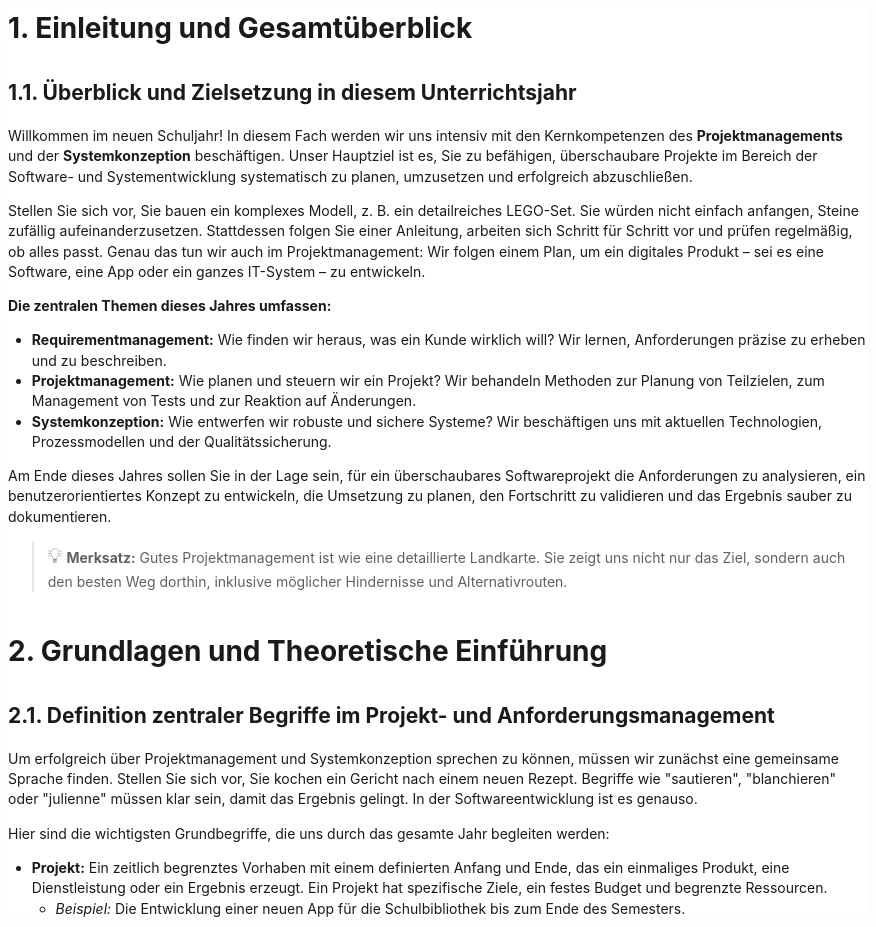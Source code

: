 <div style="page-break-after: always;"></div>

# 1. Einleitung und Gesamtüberblick

## 1.1. Überblick und Zielsetzung in diesem Unterrichtsjahr

Willkommen im neuen Schuljahr! In diesem Fach werden wir uns intensiv mit den Kernkompetenzen des **Projektmanagements** und der **Systemkonzeption** beschäftigen. Unser Hauptziel ist es, Sie zu befähigen, überschaubare Projekte im Bereich der Software- und Systementwicklung systematisch zu planen, umzusetzen und erfolgreich abzuschließen.

Stellen Sie sich vor, Sie bauen ein komplexes Modell, z. B. ein detailreiches LEGO-Set. Sie würden nicht einfach anfangen, Steine zufällig aufeinanderzusetzen. Stattdessen folgen Sie einer Anleitung, arbeiten sich Schritt für Schritt vor und prüfen regelmäßig, ob alles passt. Genau das tun wir auch im Projektmanagement: Wir folgen einem Plan, um ein digitales Produkt – sei es eine Software, eine App oder ein ganzes IT-System – zu entwickeln.

**Die zentralen Themen dieses Jahres umfassen:**

- **Requirementmanagement:** Wie finden wir heraus, was ein Kunde wirklich will? Wir lernen, Anforderungen präzise zu erheben und zu beschreiben.
- **Projektmanagement:** Wie planen und steuern wir ein Projekt? Wir behandeln Methoden zur Planung von Teilzielen, zum Management von Tests und zur Reaktion auf Änderungen.
- **Systemkonzeption:** Wie entwerfen wir robuste und sichere Systeme? Wir beschäftigen uns mit aktuellen Technologien, Prozessmodellen und der Qualitätssicherung.

Am Ende dieses Jahres sollen Sie in der Lage sein, für ein überschaubares Softwareprojekt die Anforderungen zu analysieren, ein benutzerorientiertes Konzept zu entwickeln, die Umsetzung zu planen, den Fortschritt zu validieren und das Ergebnis sauber zu dokumentieren.

> <span style="font-size: 1.5em">:bulb:</span> **Merksatz:** Gutes Projektmanagement ist wie eine detaillierte Landkarte. Sie zeigt uns nicht nur das Ziel, sondern auch den besten Weg dorthin, inklusive möglicher Hindernisse und Alternativrouten.

<div style="page-break-after: always;"></div>

# 2. Grundlagen und Theoretische Einführung

## 2.1. Definition zentraler Begriffe im Projekt- und Anforderungsmanagement

Um erfolgreich über Projektmanagement und Systemkonzeption sprechen zu können, müssen wir zunächst eine gemeinsame Sprache finden. Stellen Sie sich vor, Sie kochen ein Gericht nach einem neuen Rezept. Begriffe wie "sautieren", "blanchieren" oder "julienne" müssen klar sein, damit das Ergebnis gelingt. In der Softwareentwicklung ist es genauso.

Hier sind die wichtigsten Grundbegriffe, die uns durch das gesamte Jahr begleiten werden:

- **Projekt:** Ein zeitlich begrenztes Vorhaben mit einem definierten Anfang und Ende, das ein einmaliges Produkt, eine Dienstleistung oder ein Ergebnis erzeugt. Ein Projekt hat spezifische Ziele, ein festes Budget und begrenzte Ressourcen.
  - *Beispiel:* Die Entwicklung einer neuen App für die Schulbibliothek bis zum Ende des Semesters.
